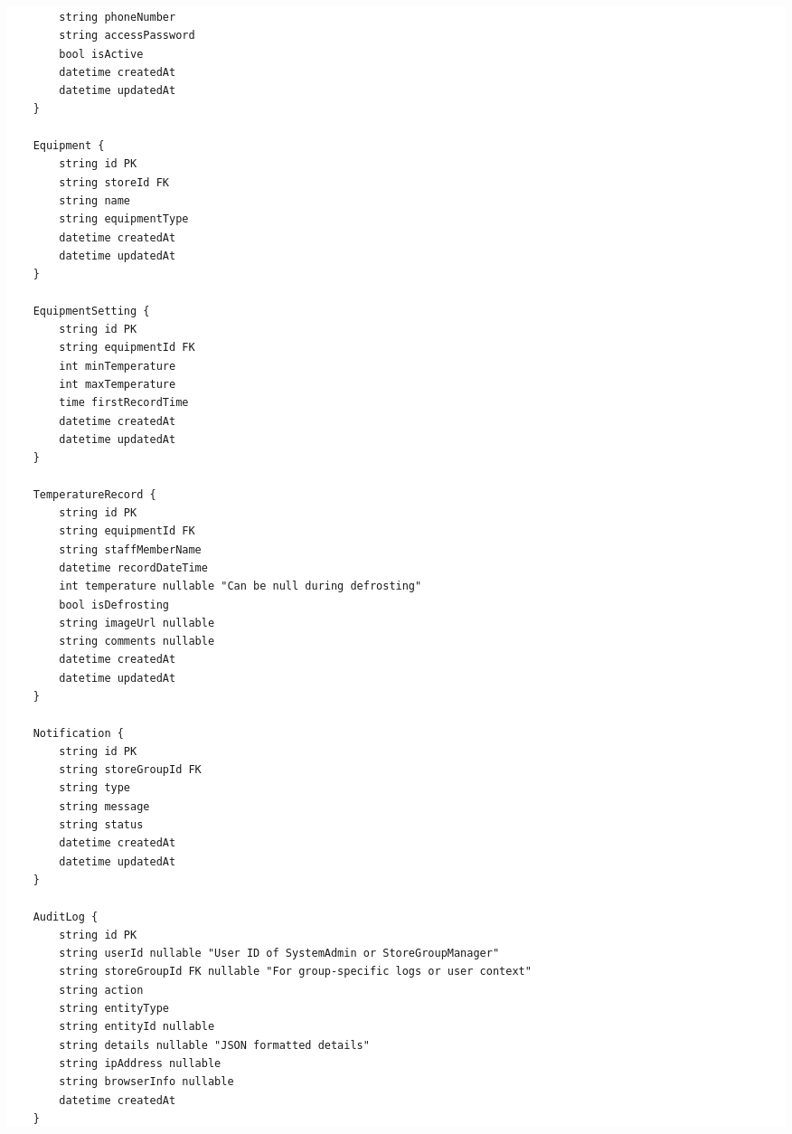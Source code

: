 ```mermaid
        string phoneNumber
        string accessPassword
        bool isActive
        datetime createdAt
        datetime updatedAt
    }

    Equipment {
        string id PK
        string storeId FK
        string name
        string equipmentType
        datetime createdAt
        datetime updatedAt
    }

    EquipmentSetting {
        string id PK
        string equipmentId FK
        int minTemperature
        int maxTemperature
        time firstRecordTime
        datetime createdAt
        datetime updatedAt
    }

    TemperatureRecord {
        string id PK
        string equipmentId FK
        string staffMemberName
        datetime recordDateTime
        int temperature nullable "Can be null during defrosting"
        bool isDefrosting
        string imageUrl nullable
        string comments nullable
        datetime createdAt
        datetime updatedAt
    }

    Notification {
        string id PK
        string storeGroupId FK
        string type
        string message
        string status
        datetime createdAt
        datetime updatedAt
    }

    AuditLog {
        string id PK
        string userId nullable "User ID of SystemAdmin or StoreGroupManager"
        string storeGroupId FK nullable "For group-specific logs or user context"
        string action
        string entityType
        string entityId nullable
        string details nullable "JSON formatted details"
        string ipAddress nullable
        string browserInfo nullable
        datetime createdAt
    }
```
